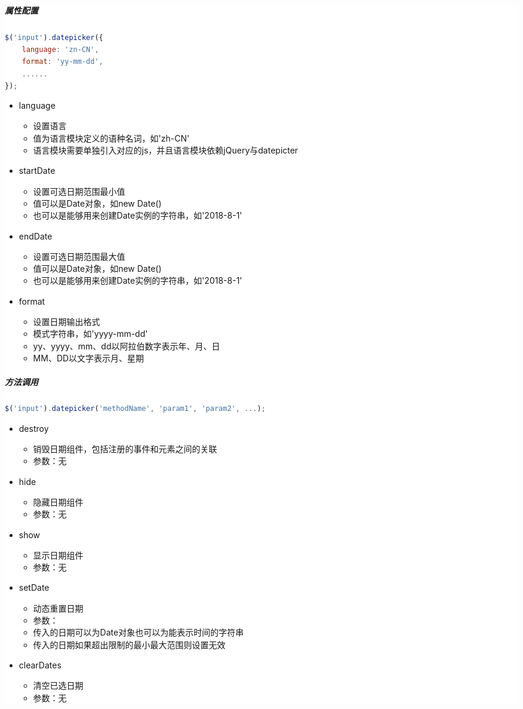 ##### 属性配置
```javascript
$('input').datepicker({
	language: 'zn-CN',
	format: 'yy-mm-dd',
	......
});
```

- language
    + 设置语言
    + 值为语言模块定义的语种名词，如'zh-CN'
    + 语言模块需要单独引入对应的js，并且语言模块依赖jQuery与datepicter

- startDate
    + 设置可选日期范围最小值
    + 值可以是Date对象，如new Date()
    + 也可以是能够用来创建Date实例的字符串，如'2018-8-1'

- endDate
    + 设置可选日期范围最大值
    + 值可以是Date对象，如new Date()
    + 也可以是能够用来创建Date实例的字符串，如'2018-8-1'

- format
    + 设置日期输出格式
    + 模式字符串，如'yyyy-mm-dd'
    + yy、yyyy、mm、dd以阿拉伯数字表示年、月、日
    + MM、DD以文字表示月、星期

##### 方法调用
```javascript
$('input').datepicker('methodName', 'param1', 'param2', ...);
```

- destroy
    + 销毁日期组件，包括注册的事件和元素之间的关联
    + 参数：无

- hide
    + 隐藏日期组件
    + 参数：无

- show
    + 显示日期组件
    + 参数：无

- setDate
    + 动态重置日期
    + 参数：
    + 传入的日期可以为Date对象也可以为能表示时间的字符串
    + 传入的日期如果超出限制的最小最大范围则设置无效

- clearDates
    + 清空已选日期
    + 参数：无
